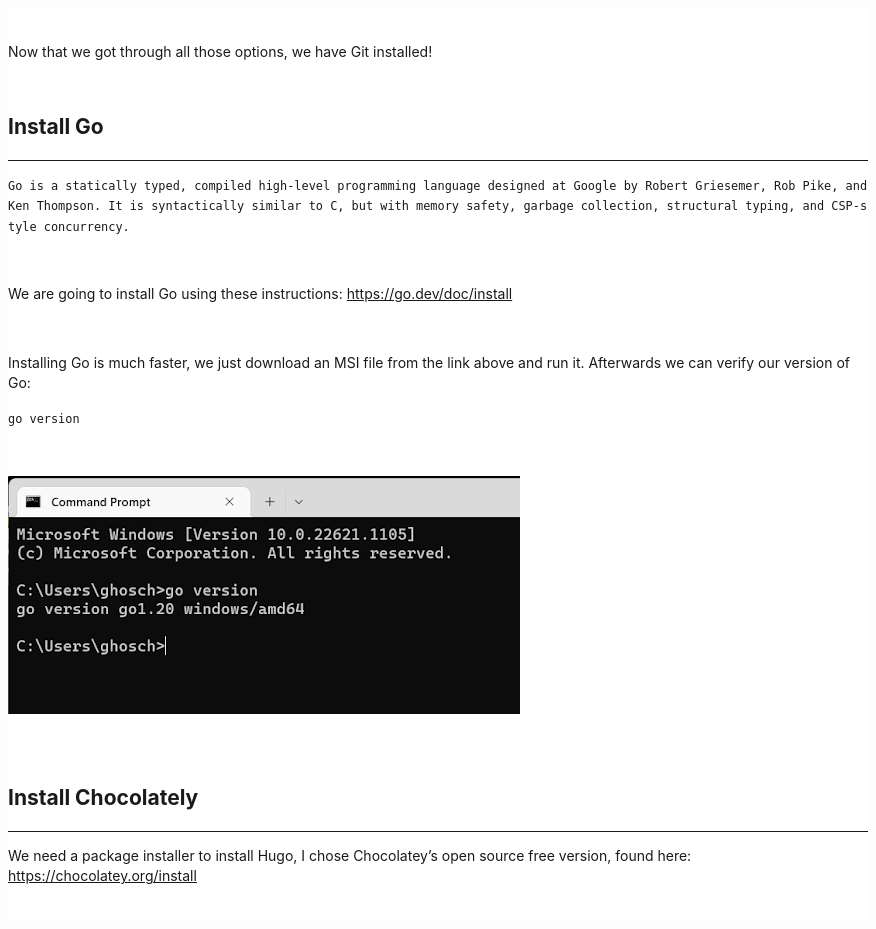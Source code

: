 <br>




Now that we got through all those options, we have Git installed!
<br>
<br>

## Install Go
---
	Go is a statically typed, compiled high-level programming language designed at Google by Robert Griesemer, Rob Pike, and Ken Thompson. It is syntactically similar to C, but with memory safety, garbage collection, structural typing, and CSP-style concurrency.

<br>

We are going to install Go using these instructions:
https://go.dev/doc/install

<br>

Installing Go is much faster, we just download an MSI file from the link above and run it. Afterwards we can verify our version of Go:

	go version

<br>

![install_go](staged_images/0002_making_static_site_hugo/go_installed.png)


<br>

## Install Chocolately
---

We need a package installer to install Hugo, I chose Chocolatey’s open source free version, found here:
https://chocolatey.org/install


<br>
